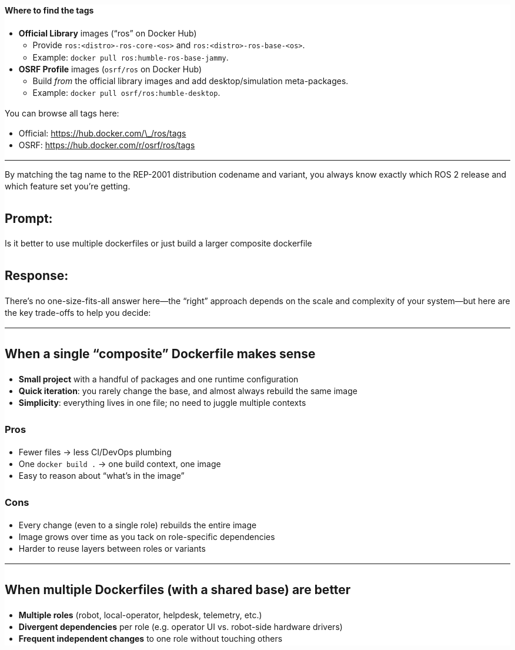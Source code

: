 #### Where to find the tags

*   **Official Library** images (“ros” on Docker Hub)
    *   Provide `ros:<distro>-ros-core-<os>` and `ros:<distro>-ros-base-<os>`.
    *   Example: `docker pull ros:humble-ros-base-jammy`.
*   **OSRF Profile** images (`osrf/ros` on Docker Hub)
    *   Build _from_ the official library images and add desktop/simulation meta-packages.
    *   Example: `docker pull osrf/ros:humble-desktop`.

You can browse all tags here:

*   Official: https://hub.docker.com/\_/ros/tags
*   OSRF: https://hub.docker.com/r/osrf/ros/tags

* * *

By matching the tag name to the REP-2001 distribution codename and variant, you always know exactly which ROS 2 release and which feature set you’re getting.

## Prompt:
Is it better to use multiple dockerfiles or just build a larger composite dockerfile

## Response:
There’s no one-size-fits-all answer here—the “right” approach depends on the scale and complexity of your system—but here are the key trade-offs to help you decide:

* * *

When a single “composite” Dockerfile makes sense
------------------------------------------------

*   **Small project** with a handful of packages and one runtime configuration
*   **Quick iteration**: you rarely change the base, and almost always rebuild the same image
*   **Simplicity**: everything lives in one file; no need to juggle multiple contexts

### Pros

*   Fewer files → less CI/DevOps plumbing
*   One `docker build .` → one build context, one image
*   Easy to reason about “what’s in the image”

### Cons

*   Every change (even to a single role) rebuilds the entire image
*   Image grows over time as you tack on role-specific dependencies
*   Harder to reuse layers between roles or variants

* * *

When multiple Dockerfiles (with a shared base) are better
---------------------------------------------------------

*   **Multiple roles** (robot, local-operator, helpdesk, telemetry, etc.)
*   **Divergent dependencies** per role (e.g. operator UI vs. robot-side hardware drivers)
*   **Frequent independent changes** to one role without touching others
